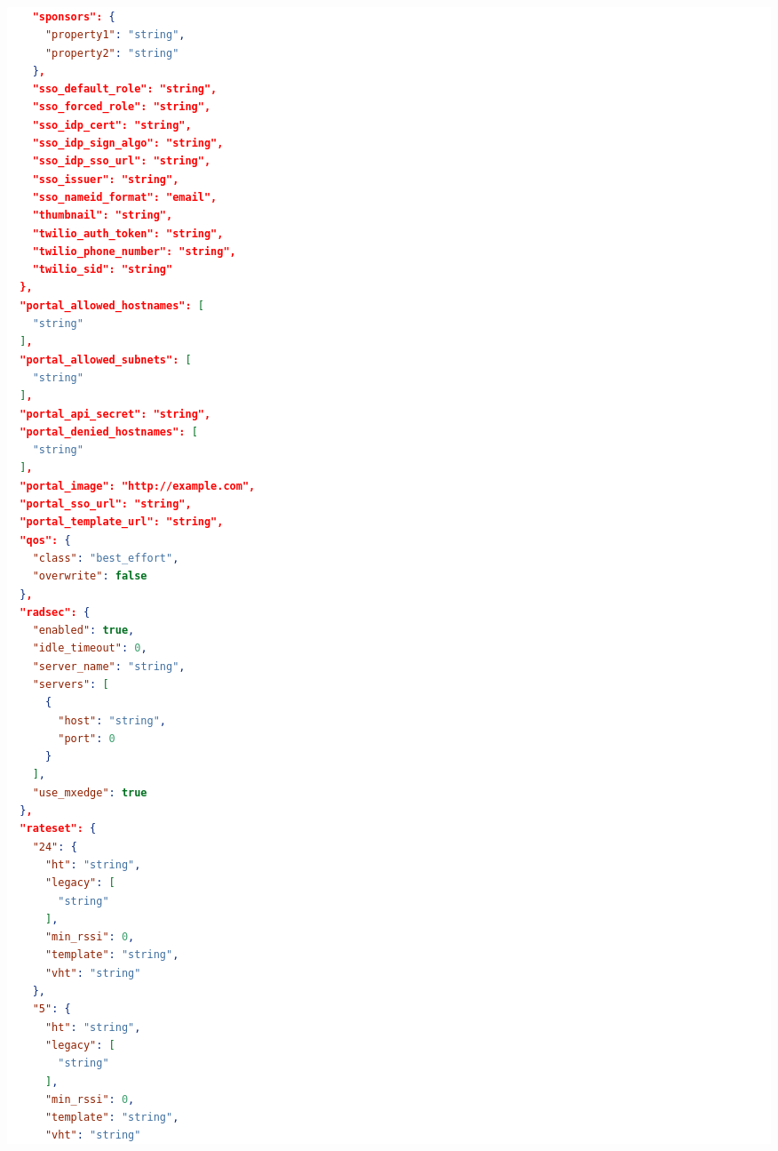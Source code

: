 ```json
    "sponsors": {
      "property1": "string",
      "property2": "string"
    },
    "sso_default_role": "string",
    "sso_forced_role": "string",
    "sso_idp_cert": "string",
    "sso_idp_sign_algo": "string",
    "sso_idp_sso_url": "string",
    "sso_issuer": "string",
    "sso_nameid_format": "email",
    "thumbnail": "string",
    "twilio_auth_token": "string",
    "twilio_phone_number": "string",
    "twilio_sid": "string"
  },
  "portal_allowed_hostnames": [
    "string"
  ],
  "portal_allowed_subnets": [
    "string"
  ],
  "portal_api_secret": "string",
  "portal_denied_hostnames": [
    "string"
  ],
  "portal_image": "http://example.com",
  "portal_sso_url": "string",
  "portal_template_url": "string",
  "qos": {
    "class": "best_effort",
    "overwrite": false
  },
  "radsec": {
    "enabled": true,
    "idle_timeout": 0,
    "server_name": "string",
    "servers": [
      {
        "host": "string",
        "port": 0
      }
    ],
    "use_mxedge": true
  },
  "rateset": {
    "24": {
      "ht": "string",
      "legacy": [
        "string"
      ],
      "min_rssi": 0,
      "template": "string",
      "vht": "string"
    },
    "5": {
      "ht": "string",
      "legacy": [
        "string"
      ],
      "min_rssi": 0,
      "template": "string",
      "vht": "string"
```